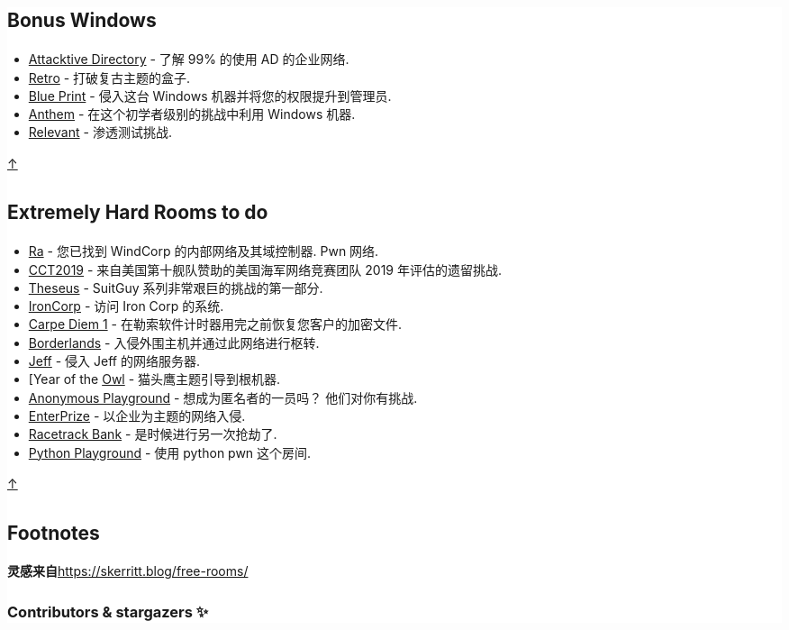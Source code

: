 ## Bonus Windows

* [Attacktive Directory](https://github.com/brootware/awesome-cyber-security-university/blob/master/<https://tryhackme.com/room/attacktivedirectory>) - 了解 99% 的使用 AD 的企业网络.
* [Retro](https://github.com/brootware/awesome-cyber-security-university/blob/master/<https://tryhackme.com/room/retro>) - 打破复古主题的盒子.
* [Blue Print](https://github.com/brootware/awesome-cyber-security-university/blob/master/<https://tryhackme.com/room/blueprint>) - 侵入这台 Windows 机器并将您的权限提升到管理员.
* [Anthem](https://github.com/brootware/awesome-cyber-security-university/blob/master/<https://tryhackme.com/room/anthem>) - 在这个初学者级别的挑战中利用 Windows 机器.
* [Relevant](https://github.com/brootware/awesome-cyber-security-university/blob/master/<https://tryhackme.com/room/relevant>) - 渗透测试挑战.


[↑](#contents)

## Extremely Hard Rooms to do

* [Ra](https://github.com/brootware/awesome-cyber-security-university/blob/master/<https://tryhackme.com/room/ra>)  - 您已找到 WindCorp 的内部网络及其域控制器.  Pwn 网络.
* [CCT2019](https://github.com/brootware/awesome-cyber-security-university/blob/master/<https://tryhackme.com/room/cct2019>) - 来自美国第十舰队赞助的美国海军网络竞赛团队 2019 年评估的遗留挑战.
* [Theseus](https://github.com/brootware/awesome-cyber-security-university/blob/master/<https://tryhackme.com/room/theseus>) - SuitGuy 系列非常艰巨的挑战的第一部分.
* [IronCorp](https://github.com/brootware/awesome-cyber-security-university/blob/master/<https://tryhackme.com/room/ironcorp>) - 访问 Iron Corp 的系统.
* [Carpe Diem 1](https://github.com/brootware/awesome-cyber-security-university/blob/master/<https://tryhackme.com/room/carpediem1>) - 在勒索软件计时器用完之前恢复您客户的加密文件.
* [Borderlands](https://github.com/brootware/awesome-cyber-security-university/blob/master/<https://tryhackme.com/room/borderlands>) - 入侵外围主机并通过此网络进行枢转.
* [Jeff](https://github.com/brootware/awesome-cyber-security-university/blob/master/<https://tryhackme.com/room/jeff>) - 侵入 Jeff 的网络服务器.
* [Year of the [Owl](https://tryhackme.com/room/yearoftheowl) - 猫头鹰主题引导到根机器.
* [Anonymous Playground](https://github.com/brootware/awesome-cyber-security-university/blob/master/<https://tryhackme.com/room/anonymousplayground>)  - 想成为匿名者的一员吗？ 他们对你有挑战.
* [EnterPrize](https://github.com/brootware/awesome-cyber-security-university/blob/master/<https://tryhackme.com/room/enterprize>) - 以企业为主题的网络入侵.
* [Racetrack Bank](https://github.com/brootware/awesome-cyber-security-university/blob/master/<https://tryhackme.com/room/racetrackbank>) - 是时候进行另一次抢劫了.
* [Python Playground](https://github.com/brootware/awesome-cyber-security-university/blob/master/<https://tryhackme.com/room/pythonplayground>) - 使用 python pwn 这个房间.


[↑](#contents)

## Footnotes

**灵感来自**<https://skerritt.blog/free-rooms/>

### Contributors & stargazers ✨


